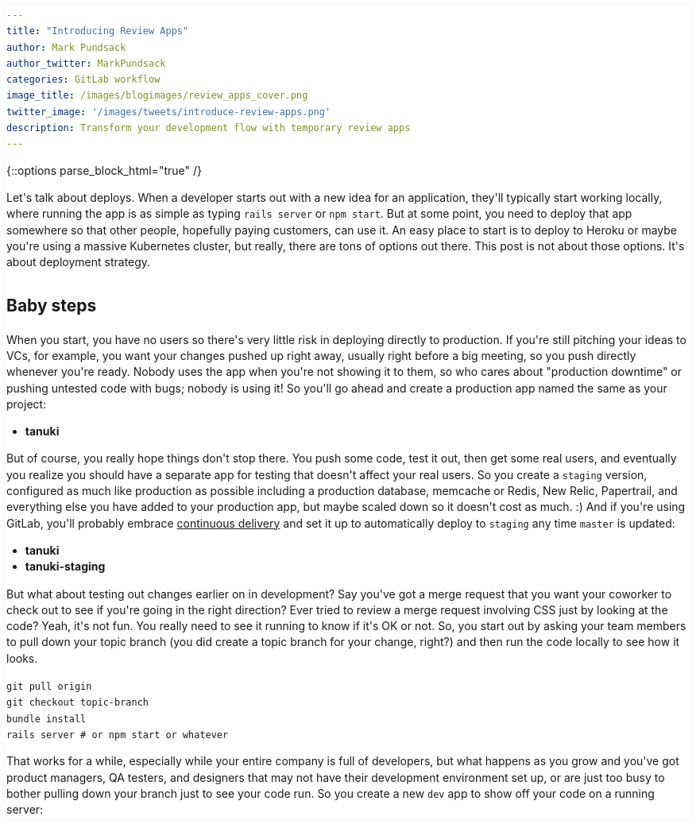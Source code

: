 ```yaml
---
title: "Introducing Review Apps"
author: Mark Pundsack
author_twitter: MarkPundsack
categories: GitLab workflow
image_title: /images/blogimages/review_apps_cover.png
twitter_image: '/images/tweets/introduce-review-apps.png'
description: Transform your development flow with temporary review apps
---
```


{::options parse_block_html="true" /}

Let's talk about deploys. When a developer starts out with a new idea for an application, they'll typically start working locally, where running the app is as simple as typing `rails server` or `npm start`. But at some point, you need to deploy that app somewhere so that other people, hopefully paying customers, can use it. An easy place to start is to deploy to Heroku or maybe you're using a massive Kubernetes cluster, but really, there are tons of options out there. This post is not about those options. It's about deployment strategy.



## Baby steps

When you start, you have no users so there's very little risk in deploying directly to production. If you're still pitching your ideas to VCs, for example, you want your changes pushed up right away, usually right before a big meeting, so you push directly whenever you're ready. Nobody uses the app when you're not showing it to them, so who cares about "production downtime" or pushing untested code with bugs; nobody is using it! So you'll go ahead and create a production app named the same as your project:

- **tanuki**

But of course, you really hope things don't stop there. You push some code, test it out, then get some real users, and eventually you realize you should have a separate app for testing that doesn't affect your real users. So you create a `staging` version, configured as much like production as possible including a production database, memcache or Redis, New Relic, Papertrail, and everything else you have added to your production app, but maybe scaled down so it doesn't cost as much. :) And if you're using GitLab, you'll probably embrace [continuous delivery](/2016/08/05/continuous-integration-delivery-and-deployment-with-gitlab/#continuous-delivery) and set it up to automatically deploy to `staging` any time `master` is updated:

- **tanuki**
- **tanuki-staging**

But what about testing out changes earlier on in development? Say you've got a merge request that you want your coworker to check out to see if you're going in the right direction? Ever tried to review a merge request involving CSS just by looking at the code? Yeah, it's not fun. You really need to see it running to know if it's OK or not. So, you start out by asking your team members to pull down your topic branch (you did create a topic branch for your change, right?) and then run the code locally to see how it looks.

```
git pull origin
git checkout topic-branch
bundle install
rails server # or npm start or whatever
```
That works for a while, especially while your entire company is full of developers, but what happens as you grow and you've got product managers, QA testers, and designers that may not have their development environment set up, or are just too busy to bother pulling down your branch just to see your code run. So you create a new `dev` app to show off your code on a running server:

